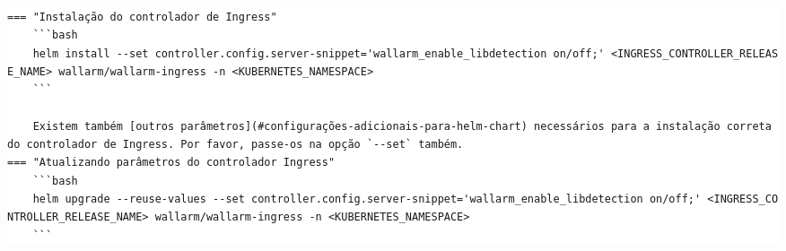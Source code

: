     === "Instalação do controlador de Ingress"
        ```bash
        helm install --set controller.config.server-snippet='wallarm_enable_libdetection on/off;' <INGRESS_CONTROLLER_RELEASE_NAME> wallarm/wallarm-ingress -n <KUBERNETES_NAMESPACE>
        ```

        Existem também [outros parâmetros](#configurações-adicionais-para-helm-chart) necessários para a instalação correta do controlador de Ingress. Por favor, passe-os na opção `--set` também.
    === "Atualizando parâmetros do controlador Ingress"
        ```bash
        helm upgrade --reuse-values --set controller.config.server-snippet='wallarm_enable_libdetection on/off;' <INGRESS_CONTROLLER_RELEASE_NAME> wallarm/wallarm-ingress -n <KUBERNETES_NAMESPACE>
        ```